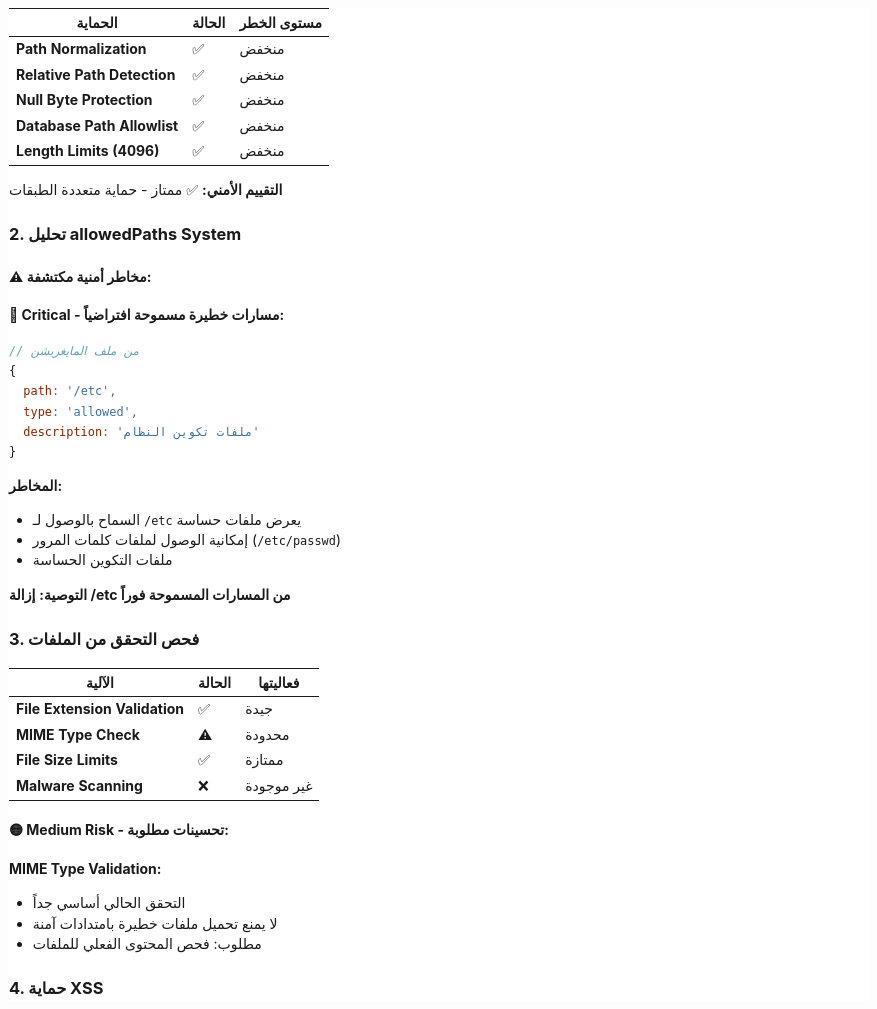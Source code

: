 | الحماية | الحالة | مستوى الخطر |
|---------|--------|-------------|
| **Path Normalization** | ✅ | منخفض |
| **Relative Path Detection** | ✅ | منخفض |
| **Null Byte Protection** | ✅ | منخفض |
| **Database Path Allowlist** | ✅ | منخفض |
| **Length Limits (4096)** | ✅ | منخفض |

**التقييم الأمني:** ✅ ممتاز - حماية متعددة الطبقات

### 2. تحليل allowedPaths System

#### ⚠️ مخاطر أمنية مكتشفة:

**🔴 Critical - مسارات خطيرة مسموحة افتراضياً:**

```javascript
// من ملف المايغريشن
{
  path: '/etc',
  type: 'allowed',
  description: 'ملفات تكوين النظام'
}
```

**المخاطر:**
- السماح بالوصول لـ `/etc` يعرض ملفات حساسة
- إمكانية الوصول لملفات كلمات المرور (`/etc/passwd`)
- ملفات التكوين الحساسة

**التوصية:** **إزالة /etc من المسارات المسموحة فوراً**

### 3. فحص التحقق من الملفات

| الآلية | الحالة | فعاليتها |
|--------|--------|----------|
| **File Extension Validation** | ✅ | جيدة |
| **MIME Type Check** | ⚠️ | محدودة |
| **File Size Limits** | ✅ | ممتازة |
| **Malware Scanning** | ❌ | غير موجودة |

#### 🟡 Medium Risk - تحسينات مطلوبة:

**MIME Type Validation:**
- التحقق الحالي أساسي جداً
- لا يمنع تحميل ملفات خطيرة بامتدادات آمنة
- مطلوب: فحص المحتوى الفعلي للملفات

### 4. حماية XSS
